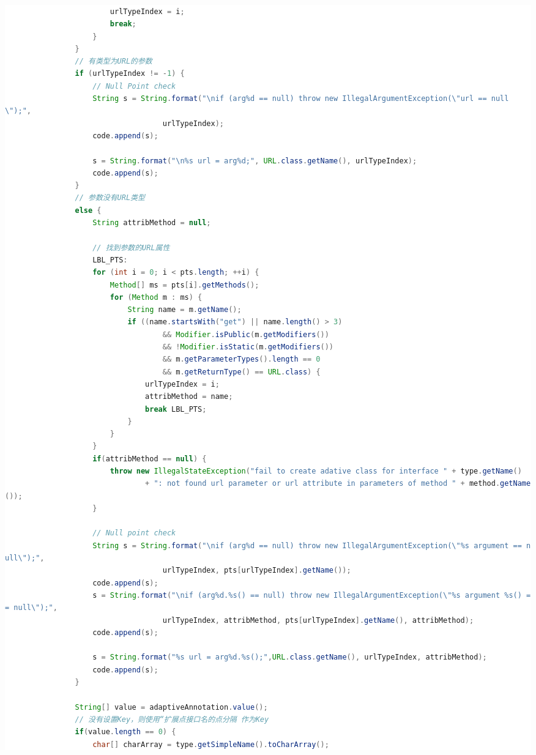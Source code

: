 ```java
                        urlTypeIndex = i;
                        break;
                    }
                }
                // 有类型为URL的参数
                if (urlTypeIndex != -1) {
                    // Null Point check
                    String s = String.format("\nif (arg%d == null) throw new IllegalArgumentException(\"url == null\");",
                                    urlTypeIndex);
                    code.append(s);
                    
                    s = String.format("\n%s url = arg%d;", URL.class.getName(), urlTypeIndex); 
                    code.append(s);
                }
                // 参数没有URL类型
                else {
                    String attribMethod = null;
                    
                    // 找到参数的URL属性
                    LBL_PTS:
                    for (int i = 0; i < pts.length; ++i) {
                        Method[] ms = pts[i].getMethods();
                        for (Method m : ms) {
                            String name = m.getName();
                            if ((name.startsWith("get") || name.length() > 3)
                                    && Modifier.isPublic(m.getModifiers())
                                    && !Modifier.isStatic(m.getModifiers())
                                    && m.getParameterTypes().length == 0
                                    && m.getReturnType() == URL.class) {
                                urlTypeIndex = i;
                                attribMethod = name;
                                break LBL_PTS;
                            }
                        }
                    }
                    if(attribMethod == null) {
                        throw new IllegalStateException("fail to create adative class for interface " + type.getName()
                        		+ ": not found url parameter or url attribute in parameters of method " + method.getName());
                    }
                    
                    // Null point check
                    String s = String.format("\nif (arg%d == null) throw new IllegalArgumentException(\"%s argument == null\");",
                                    urlTypeIndex, pts[urlTypeIndex].getName());
                    code.append(s);
                    s = String.format("\nif (arg%d.%s() == null) throw new IllegalArgumentException(\"%s argument %s() == null\");",
                                    urlTypeIndex, attribMethod, pts[urlTypeIndex].getName(), attribMethod);
                    code.append(s);

                    s = String.format("%s url = arg%d.%s();",URL.class.getName(), urlTypeIndex, attribMethod); 
                    code.append(s);
                }
                
                String[] value = adaptiveAnnotation.value();
                // 没有设置Key，则使用“扩展点接口名的点分隔 作为Key
                if(value.length == 0) {
                    char[] charArray = type.getSimpleName().toCharArray();
```